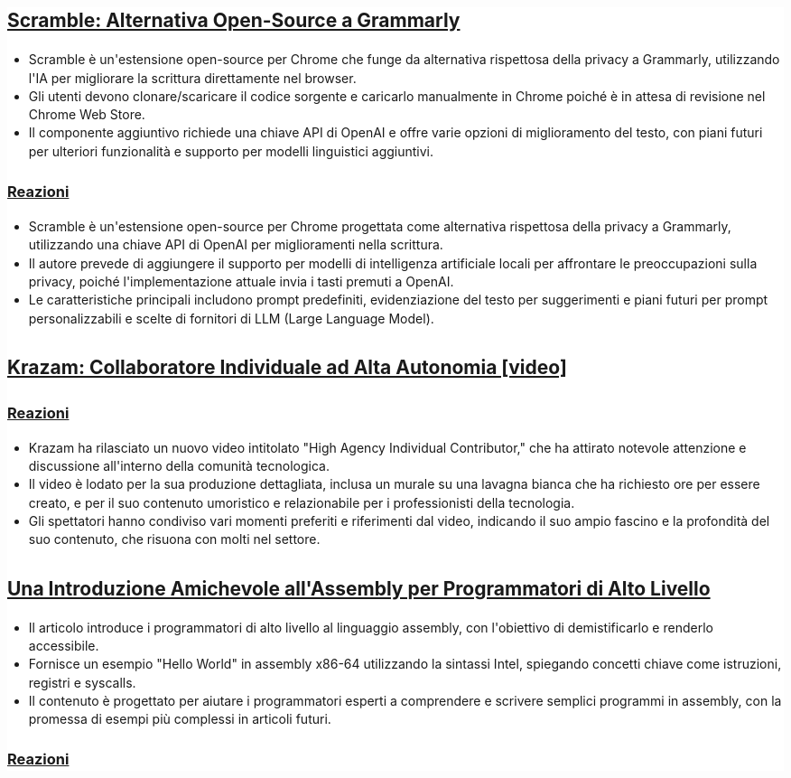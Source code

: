 ## [Scramble: Alternativa Open-Source a Grammarly](https://github.com/zlwaterfield/scramble)

- Scramble è un'estensione open-source per Chrome che funge da alternativa rispettosa della privacy a Grammarly, utilizzando l'IA per migliorare la scrittura direttamente nel browser.
- Gli utenti devono clonare/scaricare il codice sorgente e caricarlo manualmente in Chrome poiché è in attesa di revisione nel Chrome Web Store.
- Il componente aggiuntivo richiede una chiave API di OpenAI e offre varie opzioni di miglioramento del testo, con piani futuri per ulteriori funzionalità e supporto per modelli linguistici aggiuntivi.

### [Reazioni](https://news.ycombinator.com/item?id=41575323)

- Scramble è un'estensione open-source per Chrome progettata come alternativa rispettosa della privacy a Grammarly, utilizzando una chiave API di OpenAI per miglioramenti nella scrittura.
- Il autore prevede di aggiungere il supporto per modelli di intelligenza artificiale locali per affrontare le preoccupazioni sulla privacy, poiché l'implementazione attuale invia i tasti premuti a OpenAI.
- Le caratteristiche principali includono prompt predefiniti, evidenziazione del testo per suggerimenti e piani futuri per prompt personalizzabili e scelte di fornitori di LLM (Large Language Model).

## [Krazam: Collaboratore Individuale ad Alta Autonomia [video]](https://www.youtube.com/watch?v=dLTUqPue9sQ)

### [Reazioni](https://news.ycombinator.com/item?id=41571454)

- Krazam ha rilasciato un nuovo video intitolato "High Agency Individual Contributor," che ha attirato notevole attenzione e discussione all'interno della comunità tecnologica.
- Il video è lodato per la sua produzione dettagliata, inclusa un murale su una lavagna bianca che ha richiesto ore per essere creato, e per il suo contenuto umoristico e relazionabile per i professionisti della tecnologia.
- Gli spettatori hanno condiviso vari momenti preferiti e riferimenti dal video, indicando il suo ampio fascino e la profondità del suo contenuto, che risuona con molti nel settore.

## [Una Introduzione Amichevole all'Assembly per Programmatori di Alto Livello](https://shikaan.github.io/assembly/x86/guide/2024/09/08/x86-64-introduction-hello.html)

- Il articolo introduce i programmatori di alto livello al linguaggio assembly, con l'obiettivo di demistificarlo e renderlo accessibile.
- Fornisce un esempio "Hello World" in assembly x86-64 utilizzando la sintassi Intel, spiegando concetti chiave come istruzioni, registri e syscalls.
- Il contenuto è progettato per aiutare i programmatori esperti a comprendere e scrivere semplici programmi in assembly, con la promessa di esempi più complessi in articoli futuri.

### [Reazioni](https://news.ycombinator.com/item?id=41571971)
